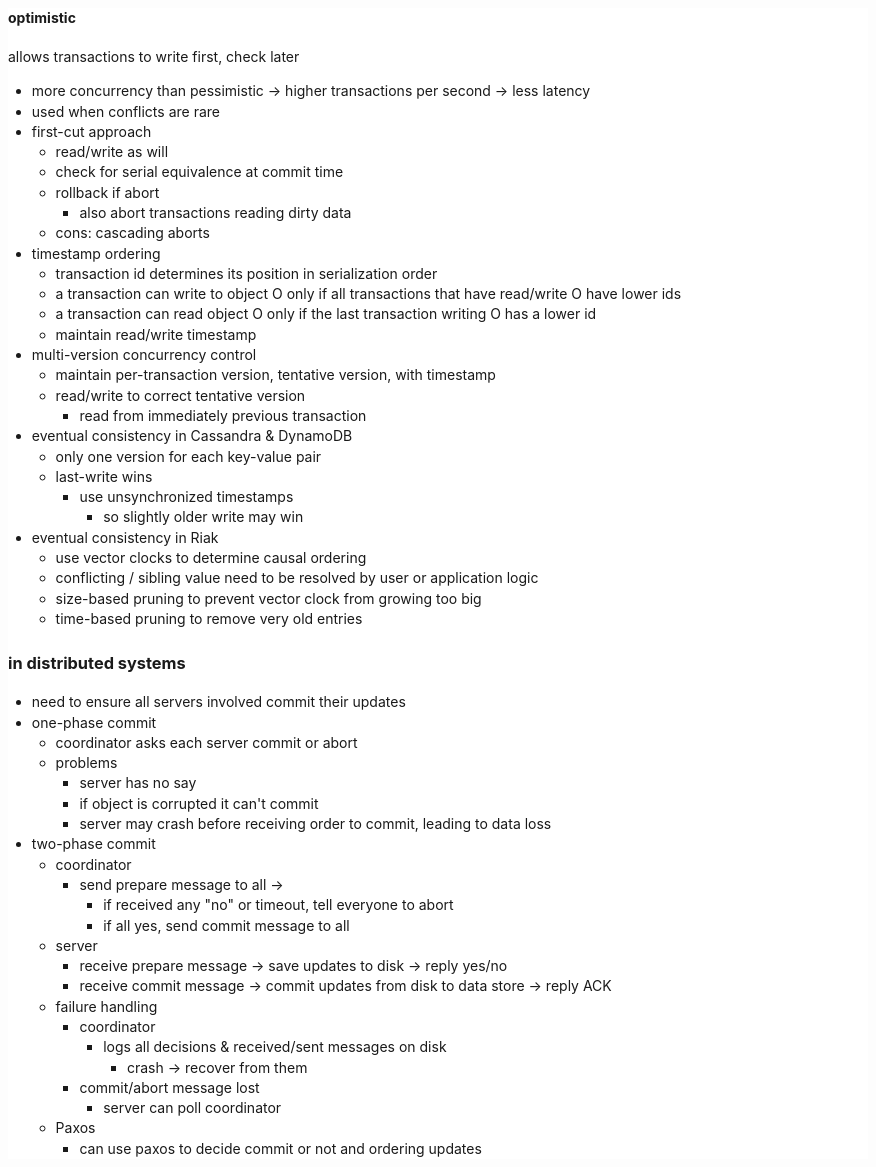 
#### optimistic

allows transactions to write first, check later

- more concurrency than pessimistic -> higher transactions per second -> less latency
- used when conflicts are rare
- first-cut approach
    - read/write as will
    - check for serial equivalence at commit time
    - rollback if abort
        - also abort transactions reading dirty data
    - cons: cascading aborts
- timestamp ordering
    - transaction id determines its position in serialization order
    - a transaction can write to object O only if all transactions that have read/write O have lower ids
    - a transaction can read object O only if the last transaction writing O has a lower id
    - maintain read/write timestamp
- multi-version concurrency control
    - maintain per-transaction version, tentative version, with timestamp
    - read/write to correct tentative version
        - read from immediately previous transaction
- eventual consistency in Cassandra & DynamoDB
    - only one version for each key-value pair
    - last-write wins
        - use unsynchronized timestamps
            - so slightly older write may win
- eventual consistency in Riak
    - use vector clocks to determine causal ordering
    - conflicting / sibling value need to be resolved by user or application logic
    - size-based pruning to prevent vector clock from growing too big
    - time-based pruning to remove very old entries

### in distributed systems

- need to ensure all servers involved commit their updates
- one-phase commit
    - coordinator asks each server commit or abort
    - problems
        - server has no say
        - if object is corrupted it can't commit
        - server may crash before receiving order to commit, leading to data loss
- two-phase commit
    - coordinator
        - send prepare message to all -> 
            - if received any "no" or timeout, tell everyone to abort
            - if all yes, send commit message to all
    - server
        - receive prepare message -> save updates to disk -> reply yes/no
        - receive commit message -> commit updates from disk to data store -> reply ACK
    - failure handling
        - coordinator
            - logs all decisions & received/sent messages on disk
                - crash -> recover from them
        - commit/abort message lost
            - server can poll coordinator
    - Paxos
        - can use paxos to decide commit or not and ordering updates
